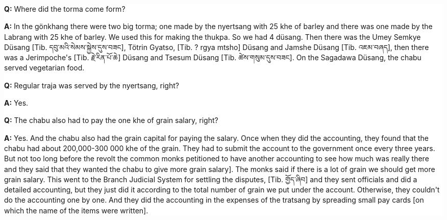 **Q:**  Where did the <span class="tooltip" data-text="[tib. གཏོར་མ] A ritual offering made from tsamba and water.">torma</span> come form?   

**A:**  In the <span class="tooltip" data-text="[tib. མགོན་ཁང] A chapel devoted to a protector deity.">gönkhang</span> there were two big <span class="tooltip" data-text="[tib. གཏོར་མ] A ritual offering made from tsamba and water.">torma</span>; one made by the <span class="tooltip" data-text="[tib. གཉེར་ཚང] 1. Storehouse. 2. Steward, person in charge of a storehouse. 3. A monastic official in charge of storerooms.">nyertsang</span> with 25 <span class="tooltip" data-text="[tib. ཁལ] A traditional volume measurement used for measuring grain in traditional Tibetan society. Sizes of this unit varied somewhat, but the official government khe (called mkhar ru or bstan dzin mkha ru) weighed about 28-31 pounds for barley. It was used to convey the size of fields. For example, a field said to be 10 khe in size meant that 10 khe of seed could be sown on that field.">khe</span> of barley and there was one made by the Labrang with 25 khe of barley. We used this for making the thukpa. So we had 4 düsang. Then there was the Umey Semkye Düsang [Tib. དབུ་མའི་སེམས་སྐྱེས་དུས་བཟང], Tötrin Gyatso, [Tib. ? rgya mtsho] Düsang and Jamshe Düsang [Tib. འཇམ་བཞད], then there was a Jerimpoche's [Tib. རྗེ་རིན་པོ་ཆེ] Düsang and Tsesum Düsang [Tib. ཚེས་གསུམ་དུས་བཟང]. On the Sagadawa Düsang, the <span class="tooltip" data-text="[tib. ཕྱག་སྦུག] A manager (of estates and endowments) of a monastic college or monastic khamtsen.">chabu</span> served vegetarian food.   

**Q:**  Regular <span class="tooltip" data-text="[tib. གྲྭ་ཇ] The prayer session sponsored by the tratsang (college) at which tea was served to its monks who attended.">traja</span> was served by the <span class="tooltip" data-text="[tib. གཉེར་ཚང] 1. Storehouse. 2. Steward, person in charge of a storehouse. 3. A monastic official in charge of storerooms.">nyertsang</span>, right?   

**A:**  Yes.   

**Q:**  The <span class="tooltip" data-text="[tib. ཕྱག་སྦུག] A manager (of estates and endowments) of a monastic college or monastic khamtsen.">chabu</span> also had to pay the one <span class="tooltip" data-text="[tib. ཁལ] A traditional volume measurement used for measuring grain in traditional Tibetan society. Sizes of this unit varied somewhat, but the official government khe (called mkhar ru or bstan dzin mkha ru) weighed about 28-31 pounds for barley. It was used to convey the size of fields. For example, a field said to be 10 khe in size meant that 10 khe of seed could be sown on that field.">khe</span> of grain salary, right?   

**A:**  Yes. And the <span class="tooltip" data-text="[tib. ཕྱག་སྦུག] A manager (of estates and endowments) of a monastic college or monastic khamtsen.">chabu</span> also had the grain capital for paying the salary. Once when they did the accounting, they found that the chabu had about 200,000-300 000 <span class="tooltip" data-text="[tib. ཁལ] A traditional volume measurement used for measuring grain in traditional Tibetan society. Sizes of this unit varied somewhat, but the official government khe (called mkhar ru or bstan dzin mkha ru) weighed about 28-31 pounds for barley. It was used to convey the size of fields. For example, a field said to be 10 khe in size meant that 10 khe of seed could be sown on that field.">khe</span> of the grain. They had to submit the account to the government once every three years. But not too long before the revolt the common monks petitioned to have another accounting to see how much was really there and they said that they wanted the chabu to give more grain salary]. The monks said if there is a lot of grain we should get more grain salary. This went to the Branch Judicial System for settling the disputes, [Tib. གྱོད་ཞིབ] and they sent officials and did a detailed accounting, but they just did it according to the total number of grain we put under the account. Otherwise, they couldn't do the accounting one by one. And they did the accounting in the expenses of the <span class="tooltip" data-text="[tib. གྲྭ་ཚང] A &quot;college&quot; within a monastery, for example, in Drepung Monastery there were four main tratsang: Gomang, Loseling, Deyang and Ngagpa. These tratsang were property owning corporate entities and included monks who were organized into residential dormitories called Khamtsen.">tratsang</span> by spreading small pay cards [on which the name of the items were written].   
